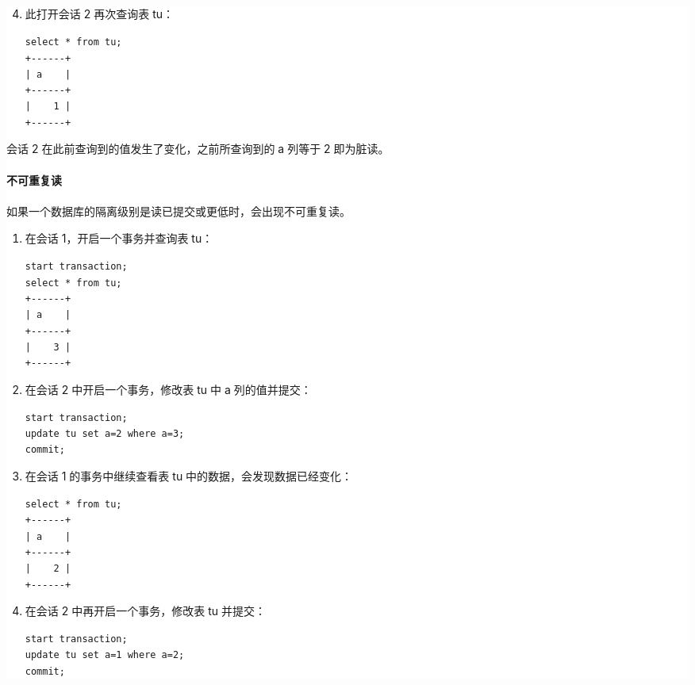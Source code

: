 4. 此打开会话 2 再次查询表 tu：

    ```
    select * from tu;
    +------+
    | a    |
    +------+
    |    1 |
    +------+
    ```

会话 2 在此前查询到的值发生了变化，之前所查询到的 a 列等于 2 即为脏读。

#### 不可重复读

如果一个数据库的隔离级别是读已提交或更低时，会出现不可重复读。

1. 在会话 1，开启一个事务并查询表 tu：

    ```
    start transaction;
    select * from tu;
    +------+
    | a    |
    +------+
    |    3 |
    +------+
    ```

2. 在会话 2 中开启一个事务，修改表 tu 中 a 列的值并提交：

    ```
    start transaction;
    update tu set a=2 where a=3;
    commit;
    ```

3. 在会话 1 的事务中继续查看表 tu 中的数据，会发现数据已经变化：

    ```
    select * from tu;
    +------+
    | a    |
    +------+
    |    2 |
    +------+
    ```

4. 在会话 2 中再开启一个事务，修改表 tu 并提交：

    ```
    start transaction;
    update tu set a=1 where a=2;
    commit;
    ```
